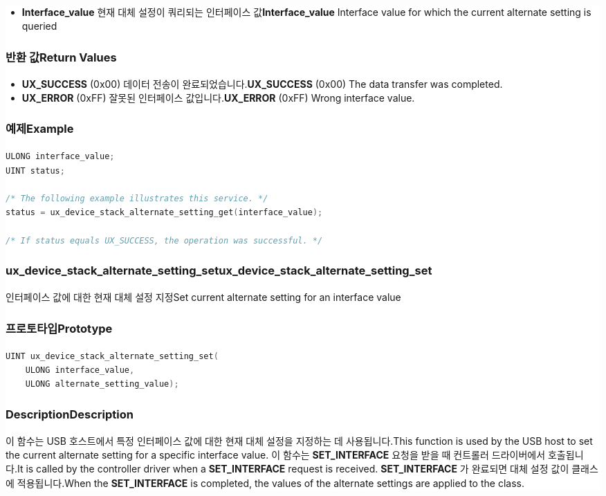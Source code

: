 - <span data-ttu-id="eb449-111">**Interface_value** 현재 대체 설정이 쿼리되는 인터페이스 값</span><span class="sxs-lookup"><span data-stu-id="eb449-111">**Interface_value** Interface value for which the current alternate setting is queried</span></span>

### <a name="return-values"></a><span data-ttu-id="eb449-112">반환 값</span><span class="sxs-lookup"><span data-stu-id="eb449-112">Return Values</span></span>

- <span data-ttu-id="eb449-113">**UX_SUCCESS** (0x00) 데이터 전송이 완료되었습니다.</span><span class="sxs-lookup"><span data-stu-id="eb449-113">**UX_SUCCESS** (0x00) The data transfer was completed.</span></span>
- <span data-ttu-id="eb449-114">**UX_ERROR** (0xFF) 잘못된 인터페이스 값입니다.</span><span class="sxs-lookup"><span data-stu-id="eb449-114">**UX_ERROR** (0xFF) Wrong interface value.</span></span>

### <a name="example"></a><span data-ttu-id="eb449-115">예제</span><span class="sxs-lookup"><span data-stu-id="eb449-115">Example</span></span>

```c
ULONG interface_value;
UINT status;

/* The following example illustrates this service. */
status = ux_device_stack_alternate_setting_get(interface_value);

/* If status equals UX_SUCCESS, the operation was successful. */
```

### <a name="ux_device_stack_alternate_setting_set"></a><span data-ttu-id="eb449-116">ux_device_stack_alternate_setting_set</span><span class="sxs-lookup"><span data-stu-id="eb449-116">ux_device_stack_alternate_setting_set</span></span>

<span data-ttu-id="eb449-117">인터페이스 값에 대한 현재 대체 설정 지정</span><span class="sxs-lookup"><span data-stu-id="eb449-117">Set current alternate setting for an interface value</span></span>

### <a name="prototype"></a><span data-ttu-id="eb449-118">프로토타입</span><span class="sxs-lookup"><span data-stu-id="eb449-118">Prototype</span></span>

```c
UINT ux_device_stack_alternate_setting_set(
    ULONG interface_value, 
    ULONG alternate_setting_value);
```

### <a name="description"></a><span data-ttu-id="eb449-119">Description</span><span class="sxs-lookup"><span data-stu-id="eb449-119">Description</span></span>

<span data-ttu-id="eb449-120">이 함수는 USB 호스트에서 특정 인터페이스 값에 대한 현재 대체 설정을 지정하는 데 사용됩니다.</span><span class="sxs-lookup"><span data-stu-id="eb449-120">This function is used by the USB host to set the current alternate setting for a specific interface value.</span></span> <span data-ttu-id="eb449-121">이 함수는 **SET_INTERFACE** 요청을 받을 때 컨트롤러 드라이버에서 호출됩니다.</span><span class="sxs-lookup"><span data-stu-id="eb449-121">It is called by the controller driver when a **SET_INTERFACE** request is received.</span></span> <span data-ttu-id="eb449-122">**SET_INTERFACE** 가 완료되면 대체 설정 값이 클래스에 적용됩니다.</span><span class="sxs-lookup"><span data-stu-id="eb449-122">When the **SET_INTERFACE** is completed, the values of the alternate settings are applied to the class.</span></span>
